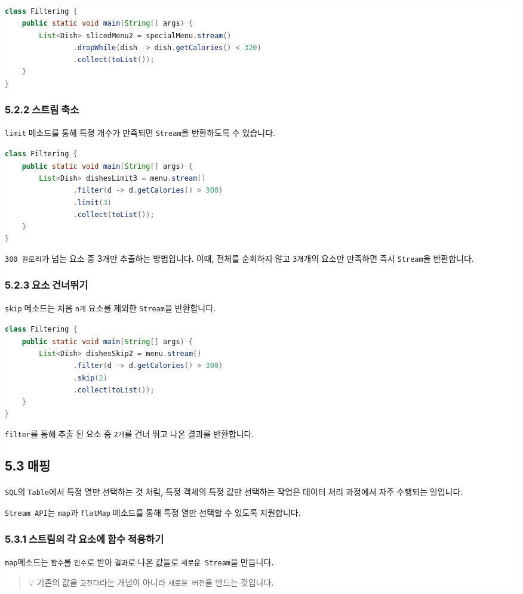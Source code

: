 ```java
class Filtering {
	public static void main(String[] args) {
		List<Dish> slicedMenu2 = specialMenu.stream()
				.dropWhile(dish -> dish.getCalories() < 320)
				.collect(toList());
	}
}
```

### 5.2.2 스트림 축소

`limit` 메소드를 통해 특정 개수가 만족되면 `Stream`을 반환하도록 수 있습니다.

```java
class Filtering {
	public static void main(String[] args) {
		List<Dish> dishesLimit3 = menu.stream()
				.filter(d -> d.getCalories() > 300)
				.limit(3)
				.collect(toList());
	}
}
```

`300 칼로리`가 넘는 요소 중 3개만 추출하는 방법입니다. 이때, 전체를 순회하지 않고 `3개`개의 요소만 만족하면 즉시 `Stream`을 반환합니다.

### 5.2.3 요소 건너뛰기

`skip` 메소드는 처음 `n개` 요소를 제외한 `Stream`을 반환합니다.

```java
class Filtering {
	public static void main(String[] args) {
		List<Dish> dishesSkip2 = menu.stream()
				.filter(d -> d.getCalories() > 300)
				.skip(2)
				.collect(toList());
	}
}
```

`filter`를 통해 추출 된 요소 중 `2개`를 건너 뛰고 나온 결과를 반환합니다.

## 5.3 매핑

`SQL`의 `Table`에서 특정 열만 선택하는 것 처럼, 특정 객체의 특정 값만 선택하는 작업은 데이터 처리 과정에서 자주 수행되는 일입니다.

`Stream API`는 `map`과 `flatMap` 메소드를 통해 특정 열만 선택할 수 있도록 지원합니다.

### 5.3.1 스트림의 각 요소에 함수 적용하기

`map`메소드는 `함수`를 `인수`로 받아 `결과`로 나온 값들로 `새로운 Stream`을 만듭니다.

> 💡 기존의 값을 `고친다`라는 개념이 아니라 `새로운 버전`을 만드는 것입니다.

